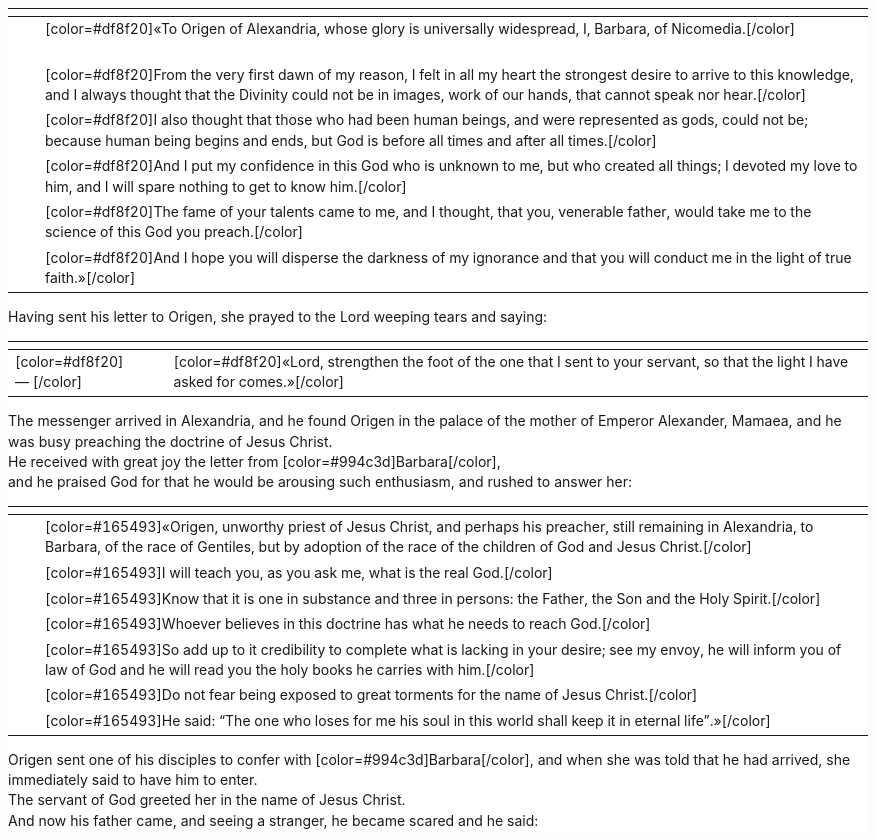 |   | <span hidden>hidden</span> |
| - | -------------------------- |
| <span style="visibility:hidden;">—&#160;</span> | [color=#df8f20]«To Origen of Alexandria, whose glory is universally widespread, I, Barbara, of Nicomedia.[/color] |
|   | [color=#df8f20]From the very first dawn of my reason, I felt in all my heart the strongest desire to arrive to this knowledge, and I always thought that the Divinity could not be in images, work of our hands, that cannot speak nor hear.[/color] |
|   | [color=#df8f20]I also thought that those who had been human beings, and were represented as gods, could not be; because human being begins and ends, but God is before all times and after all times.[/color] |
|   | [color=#df8f20]And I put my confidence in this God who is unknown to me, but who created all things; I devoted my love to him, and I will spare nothing to get to know him.[/color] |
|   | [color=#df8f20]The fame of your talents came to me, and I thought, that you, venerable father, would take me to the science of this God you preach.[/color] |
|   | [color=#df8f20]And I hope you will disperse the darkness of my ignorance and that you will conduct me in the light of true faith.»[/color] |

Having sent his letter to Origen, she prayed to the Lord weeping tears and saying:

|   | <span hidden>hidden</span> |
| - | -------------------------- |
| [color=#df8f20]—&#160;[/color] | [color=#df8f20]«Lord, strengthen the foot of the one that I sent to your servant, so that the light I have asked for comes.»[/color] |

The messenger arrived in Alexandria, 
and he found Origen in the palace of the mother of Emperor Alexander, Mamaea, 
and he was busy preaching the doctrine of Jesus Christ.  
He received with great joy the letter from [color=#994c3d]Barbara[/color],  
and he praised God for that he would be arousing such enthusiasm, 
and rushed to answer her:

|   | <span hidden>hidden</span> |
| - | -------------------------- |
| <span style="visibility:hidden;">—&#160;</span> | [color=#165493]«Origen, unworthy priest of Jesus Christ, and perhaps his preacher, still remaining in Alexandria, to Barbara, of the race of Gentiles, but by adoption of the race of the children of God and Jesus Christ.[/color] |
|   | [color=#165493]I will teach you, as you ask me, what is the real God.[/color] |
|   | [color=#165493]Know that it is one in substance and three in persons: the Father, the Son and the Holy Spirit.[/color] |
|   | [color=#165493]Whoever believes in this doctrine has what he needs to reach God.[/color] |
|   | [color=#165493]So add up to it credibility to complete what is lacking in your desire; see my envoy, he will inform you of law of God and he will read you the holy books he carries with him.[/color] |
|   | [color=#165493]Do not fear being exposed to great torments for the name of Jesus Christ.[/color] |
|   | [color=#165493]He said: “The one who loses for me his soul in this world shall keep it in eternal life”.»[/color] |

Origen sent one of his disciples to confer with [color=#994c3d]Barbara[/color], 
and when she was told that he had arrived, 
she immediately said to have him to enter.  
The servant of God greeted her in the name of Jesus Christ.  
And now his father came, 
and seeing a stranger, 
he became scared and he said:


[1]: #note_maximien "Maximian"
[101]: https://en.wikipedia.org/wiki/Maximian_Hercule "https://en.wikipedia.org/wiki/Maximian_Hercule"
[102]: https://en.wikipedia.org/wiki/Dioclétien "https://en.wikipedia.org/wiki/Dioclétien"
[103]: https://en.wikipedia.org/wiki/Maxence_(empereur_romain) "https://en.wikipedia.org/wiki/Maxence_(empereur_romain)"
[2]: #maximien "Maximian"
[201]: https://en.wikipedia.org/wiki/Nicomedy "https://en.wikipedia.org/wiki/Nicomedy"
[202]: https://en.wikipedia.org/wiki/Constantin_Ier_(empereur_romain) "https://en.wikipedia.org/wiki/Constantin_Ier_(empereur_romain)"
[203]: https://en.wikipedia.org/wiki/Bithynie "https://en.wikipedia.org/wiki/Bithynie"
[3]: #note_nicomedie "Nicomedy"
[4]: #nicomedie "Nicomedy"
[5]: #note_origene "Origen"
[501]: https://en.wikipedia.org/wiki/Origen "https://en.wikipedia.org/wiki/Origen"
[6]: #origene "Origen"
[7]: #note_marcien "Marcian"
[8]: #marcien "Marcian"
[9]: #note_saxe "Saxony"
[10]: #saxe "Saxony"